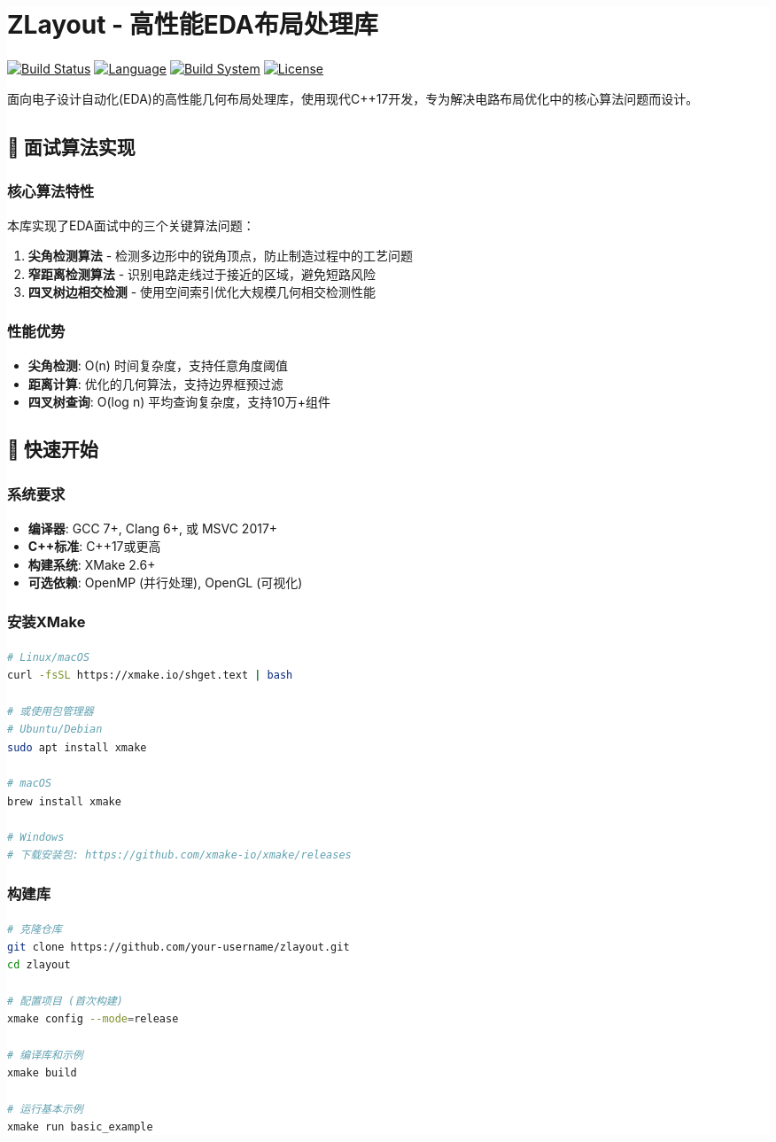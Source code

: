 # ZLayout - 高性能EDA布局处理库

[![Build Status](https://img.shields.io/badge/build-passing-brightgreen)]()
[![Language](https://img.shields.io/badge/language-C%2B%2B17-blue)]()
[![Build System](https://img.shields.io/badge/build%20system-xmake-orange)]()
[![License](https://img.shields.io/badge/license-MIT-green)]()

面向电子设计自动化(EDA)的高性能几何布局处理库，使用现代C++17开发，专为解决电路布局优化中的核心算法问题而设计。

## 🎯 面试算法实现

### 核心算法特性
本库实现了EDA面试中的三个关键算法问题：

1. **尖角检测算法** - 检测多边形中的锐角顶点，防止制造过程中的工艺问题
2. **窄距离检测算法** - 识别电路走线过于接近的区域，避免短路风险  
3. **四叉树边相交检测** - 使用空间索引优化大规模几何相交检测性能

### 性能优势
- **尖角检测**: O(n) 时间复杂度，支持任意角度阈值
- **距离计算**: 优化的几何算法，支持边界框预过滤
- **四叉树查询**: O(log n) 平均查询复杂度，支持10万+组件

## 🚀 快速开始

### 系统要求
- **编译器**: GCC 7+, Clang 6+, 或 MSVC 2017+
- **C++标准**: C++17或更高
- **构建系统**: XMake 2.6+
- **可选依赖**: OpenMP (并行处理), OpenGL (可视化)

### 安装XMake
```bash
# Linux/macOS
curl -fsSL https://xmake.io/shget.text | bash

# 或使用包管理器
# Ubuntu/Debian
sudo apt install xmake

# macOS
brew install xmake

# Windows
# 下载安装包: https://github.com/xmake-io/xmake/releases
```

### 构建库
```bash
# 克隆仓库
git clone https://github.com/your-username/zlayout.git
cd zlayout

# 配置项目 (首次构建)
xmake config --mode=release

# 编译库和示例
xmake build

# 运行基本示例
xmake run basic_example
```